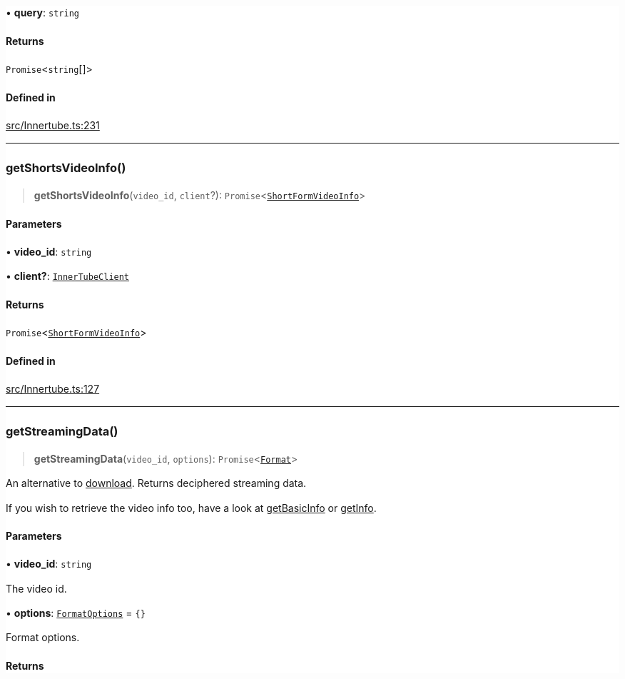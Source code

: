 • **query**: `string`

#### Returns

`Promise`\<`string`[]\>

#### Defined in

[src/Innertube.ts:231](https://github.com/LuanRT/YouTube.js/blob/cf09f7bab14fcca99e1f3ae428c7337fea58cfa5/src/Innertube.ts#L231)

***

### getShortsVideoInfo()

> **getShortsVideoInfo**(`video_id`, `client`?): `Promise`\<[`ShortFormVideoInfo`](../namespaces/YTShorts/classes/ShortFormVideoInfo.md)\>

#### Parameters

• **video\_id**: `string`

• **client?**: [`InnerTubeClient`](../namespaces/Types/type-aliases/InnerTubeClient.md)

#### Returns

`Promise`\<[`ShortFormVideoInfo`](../namespaces/YTShorts/classes/ShortFormVideoInfo.md)\>

#### Defined in

[src/Innertube.ts:127](https://github.com/LuanRT/YouTube.js/blob/cf09f7bab14fcca99e1f3ae428c7337fea58cfa5/src/Innertube.ts#L127)

***

### getStreamingData()

> **getStreamingData**(`video_id`, `options`): `Promise`\<[`Format`](../namespaces/Misc/classes/Format.md)\>

An alternative to [download](Innertube.md#download).
Returns deciphered streaming data.

If you wish to retrieve the video info too, have a look at [getBasicInfo](Innertube.md#getbasicinfo) or [getInfo](Innertube.md#getinfo).

#### Parameters

• **video\_id**: `string`

The video id.

• **options**: [`FormatOptions`](../namespaces/Types/interfaces/FormatOptions.md) = `{}`

Format options.

#### Returns
